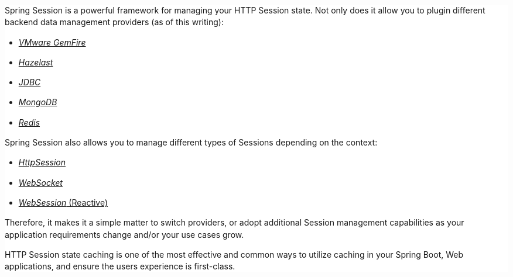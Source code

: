 Spring Session is a powerful framework for managing your HTTP Session
state. Not only does it allow you to plugin different backend data
management providers (as of this writing):

- [*VMware
  GemFire*](https://github.com/spring-projects/spring-session-data-geode#spring-session-for-apache-geode—​pivotal-gemfire)

- [*Hazelast*](https://spring.io/projects/spring-session)

- [*JDBC*](https://spring.io/projects/spring-session)

- [*MongoDB*](https://spring.io/projects/spring-session-data-mongodb)

- [*Redis*](https://spring.io/projects/spring-session)

Spring Session also allows you to manage different types of Sessions
depending on the context:

- [*HttpSession*](https://docs.spring.io/spring-session/docs/current/reference/html5/#httpsession)

- [*WebSocket*](https://docs.spring.io/spring-session/docs/current/reference/html5/#websocket)

- [*WebSession*
  (Reactive)](https://docs.spring.io/spring-session/docs/current/reference/html5#websession)

Therefore, it makes it a simple matter to switch providers, or adopt
additional Session management capabilities as your application
requirements change and/or your use cases grow.

HTTP Session state caching is one of the most effective and common ways
to utilize caching in your Spring Boot, Web applications, and ensure the
users experience is first-class.



